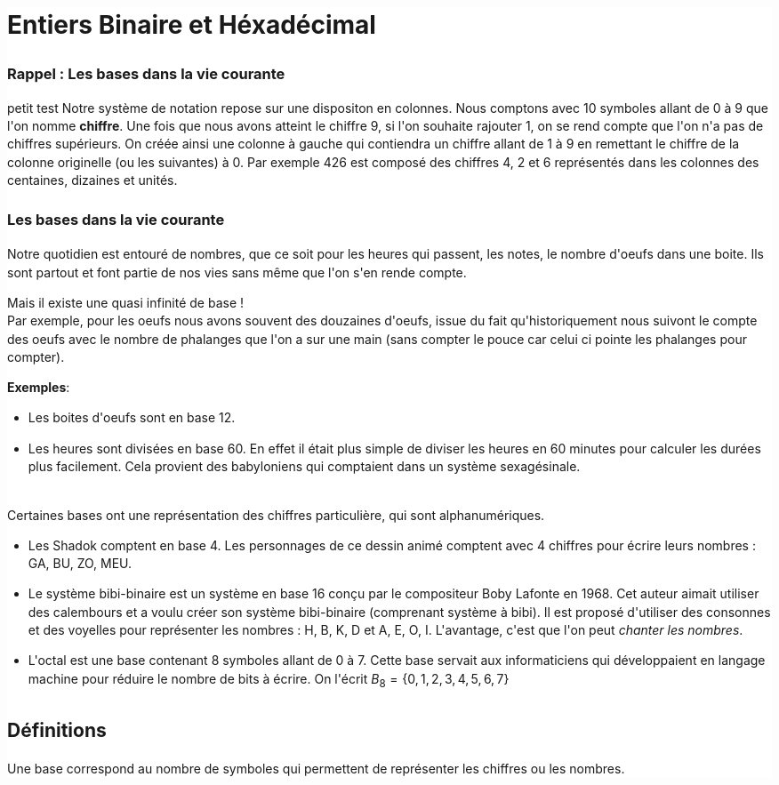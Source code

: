 # Entiers Binaire et Héxadécimal

### Rappel : Les bases dans la vie courante
petit test
Notre système de notation repose sur une dispositon en colonnes.
Nous comptons avec 10 symboles allant de 0 à 9 que l'on nomme **chiffre**.
Une fois que nous avons atteint le chiffre 9, si l'on souhaite rajouter 1, on se rend compte que l'on n'a pas de chiffres supérieurs.
On créée ainsi une colonne à gauche qui contiendra un chiffre allant de 1 à 9 en remettant le chiffre de la colonne originelle (ou les suivantes) à 0. 
Par exemple 426 est composé des chiffres 4, 2 et 6 représentés dans les colonnes des centaines, dizaines et unités.

### Les bases dans la vie courante

Notre quotidien est entouré de nombres, que ce soit pour les heures qui passent, les notes, le nombre d'oeufs dans une boite.
Ils sont partout et font partie de nos vies sans même que l'on s'en rende compte.

Mais il existe une quasi infinité de base !
<br/>
Par exemple, pour les oeufs nous avons souvent des douzaines d'oeufs, issue du fait qu'historiquement nous suivont le compte des oeufs avec le nombre de phalanges que l'on a sur une main (sans compter le pouce car celui ci pointe les phalanges pour compter).

**Exemples**:

* Les boites d'oeufs sont en base 12.

* Les heures sont divisées en base 60.
  En effet il était plus simple de diviser les heures en 60 minutes pour calculer les durées plus facilement. Cela provient des babyloniens qui comptaient dans un système sexagésinale.

<br/>
Certaines bases ont une représentation des chiffres particulière, qui sont alphanumériques.

* Les Shadok comptent en base 4. Les personnages de ce dessin animé comptent avec 4 chiffres pour écrire leurs nombres : GA, BU, ZO, MEU.

* Le système bibi-binaire est un système en base 16 conçu par le compositeur Boby Lafonte en 1968. Cet auteur aimait utiliser des calembours et a voulu créer son système bibi-binaire (comprenant système à bibi). Il est proposé d'utiliser des consonnes et des voyelles pour représenter les nombres : H, B, K, D et A, E, O, I.
L'avantage, c'est que l'on peut *chanter les nombres*.

* L'octal est une base contenant 8 symboles allant de 0 à 7.
  Cette base servait aux informaticiens qui développaient en langage machine pour réduire le nombre de bits à écrire.
  On l'écrit $B_{8} = \lbrace 0,1,2,3,4,5,6,7 \rbrace$

## Définitions

Une base correspond au nombre de symboles qui permettent de représenter les chiffres ou les nombres.
